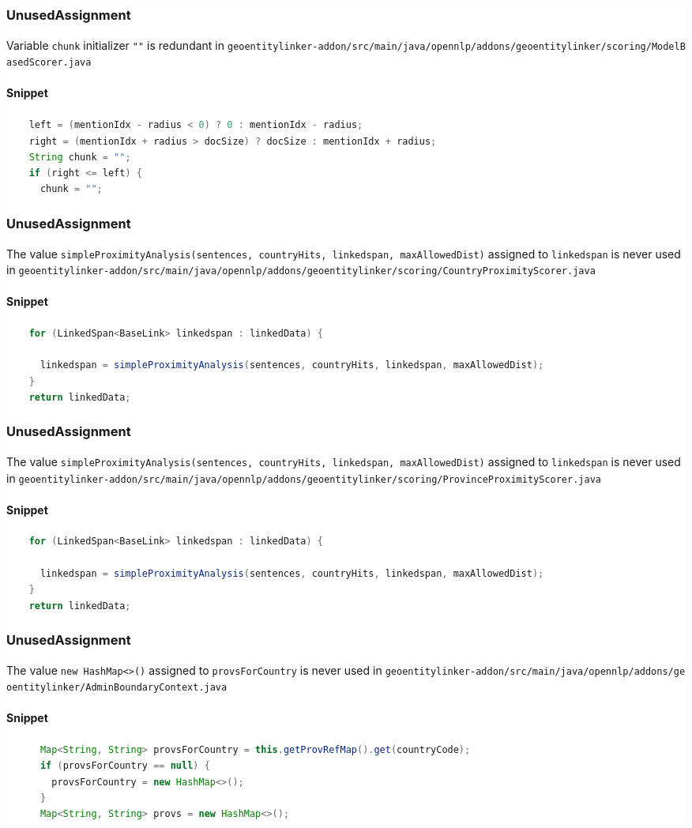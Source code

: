 ### UnusedAssignment
Variable `chunk` initializer `""` is redundant
in `geoentitylinker-addon/src/main/java/opennlp/addons/geoentitylinker/scoring/ModelBasedScorer.java`
#### Snippet
```java
    left = (mentionIdx - radius < 0) ? 0 : mentionIdx - radius;
    right = (mentionIdx + radius > docSize) ? docSize : mentionIdx + radius;
    String chunk = "";
    if (right <= left) {
      chunk = "";
```

### UnusedAssignment
The value `simpleProximityAnalysis(sentences, countryHits, linkedspan, maxAllowedDist)` assigned to `linkedspan` is never used
in `geoentitylinker-addon/src/main/java/opennlp/addons/geoentitylinker/scoring/CountryProximityScorer.java`
#### Snippet
```java
    for (LinkedSpan<BaseLink> linkedspan : linkedData) {

      linkedspan = simpleProximityAnalysis(sentences, countryHits, linkedspan, maxAllowedDist);
    }
    return linkedData;
```

### UnusedAssignment
The value `simpleProximityAnalysis(sentences, countryHits, linkedspan, maxAllowedDist)` assigned to `linkedspan` is never used
in `geoentitylinker-addon/src/main/java/opennlp/addons/geoentitylinker/scoring/ProvinceProximityScorer.java`
#### Snippet
```java
    for (LinkedSpan<BaseLink> linkedspan : linkedData) {

      linkedspan = simpleProximityAnalysis(sentences, countryHits, linkedspan, maxAllowedDist);
    }
    return linkedData;
```

### UnusedAssignment
The value `new HashMap<>()` assigned to `provsForCountry` is never used
in `geoentitylinker-addon/src/main/java/opennlp/addons/geoentitylinker/AdminBoundaryContext.java`
#### Snippet
```java
      Map<String, String> provsForCountry = this.getProvRefMap().get(countryCode);
      if (provsForCountry == null) {
        provsForCountry = new HashMap<>();
      }
      Map<String, String> provs = new HashMap<>();
```
